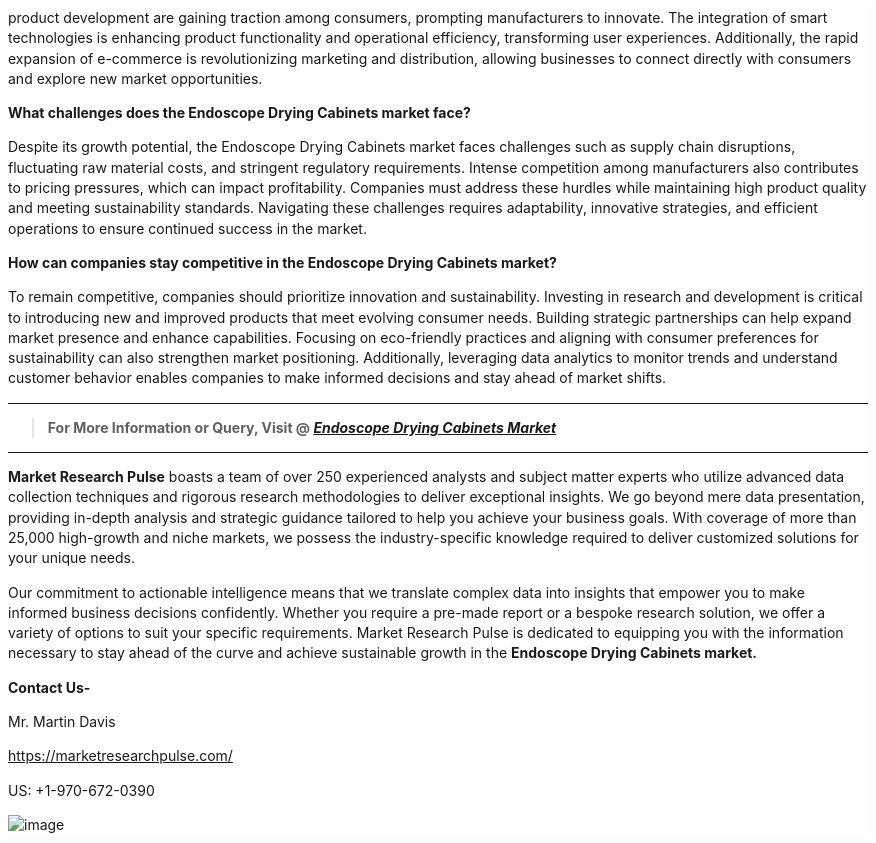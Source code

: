 product development are gaining traction among consumers, prompting manufacturers to innovate. The integration of smart technologies is enhancing product functionality and operational efficiency, transforming user experiences. Additionally, the rapid expansion of e-commerce is revolutionizing marketing and distribution, allowing businesses to connect directly with consumers and explore new market opportunities.</p><p><strong>What challenges does the Endoscope Drying Cabinets market face?</strong></p><p>Despite its growth potential, the Endoscope Drying Cabinets market faces challenges such as supply chain disruptions, fluctuating raw material costs, and stringent regulatory requirements. Intense competition among manufacturers also contributes to pricing pressures, which can impact profitability. Companies must address these hurdles while maintaining high product quality and meeting sustainability standards. Navigating these challenges requires adaptability, innovative strategies, and efficient operations to ensure continued success in the market.</p><p><strong>How can companies stay competitive in the Endoscope Drying Cabinets market?</strong></p><p>To remain competitive, companies should prioritize innovation and sustainability. Investing in research and development is critical to introducing new and improved products that meet evolving consumer needs. Building strategic partnerships can help expand market presence and enhance capabilities. Focusing on eco-friendly practices and aligning with consumer preferences for sustainability can also strengthen market positioning. Additionally, leveraging data analytics to monitor trends and understand customer behavior enables companies to make informed decisions and stay ahead of market shifts.</p><hr /><blockquote><p><strong>For More Information or Query, Visit @&nbsp;<em><a href="https://marketresearchpulse.com/report/129714/endoscope-drying-cabinets-market?utm_source=Linkedin&utm_medium=0111">Endoscope Drying Cabinets Market</a></em></strong></p></blockquote><hr /><p><strong>Market Research Pulse</strong> boasts a team of over 250 experienced analysts and subject matter experts who utilize advanced data collection techniques and rigorous research methodologies to deliver exceptional insights. We go beyond mere data presentation, providing in-depth analysis and strategic guidance tailored to help you achieve your business goals. With coverage of more than 25,000 high-growth and niche markets, we possess the industry-specific knowledge required to deliver customized solutions for your unique needs.</p><p>Our commitment to actionable intelligence means that we translate complex data into insights that empower you to make informed business decisions confidently. Whether you require a pre-made report or a bespoke research solution, we offer a variety of options to suit your specific requirements. Market Research Pulse is dedicated to equipping you with the information necessary to stay ahead of the curve and achieve sustainable growth in the <strong>Endoscope Drying Cabinets market.</strong></p><p><strong>Contact Us-</strong></p><p>Mr. Martin Davis</p><p>https://marketresearchpulse.com/</p><p>US: +1-970-672-0390</p>
![image](https://github.com/user-attachments/assets/23c2d228-5dc4-484d-a5d6-d8ba5264e3db)
